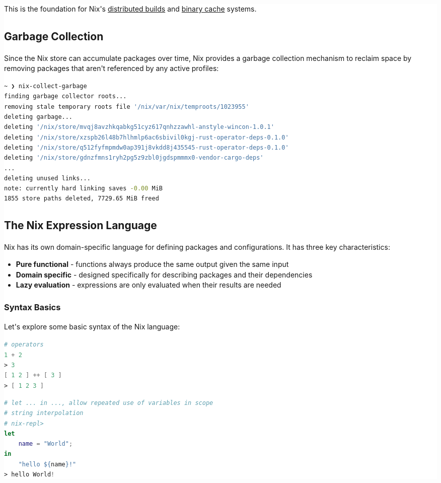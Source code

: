 This is the foundation for Nix's [distributed builds](https://nixos.org/manual/nix/stable/advanced-topics/distributed-builds.html) and [binary cache](https://nixos.wiki/wiki/Binary_Cache) systems.

## Garbage Collection

Since the Nix store can accumulate packages over time, Nix provides a garbage collection mechanism to reclaim space by removing packages that aren't referenced by any active profiles:

```bash
~ ❯ nix-collect-garbage
finding garbage collector roots...
removing stale temporary roots file '/nix/var/nix/temproots/1023955'
deleting garbage...
deleting '/nix/store/mvqj8avzhkqabkg51cyz617qnhzzawhl-anstyle-wincon-1.0.1'
deleting '/nix/store/xzspb26l48b7hlhmlp6ac6sbivil0kgj-rust-operator-deps-0.1.0'
deleting '/nix/store/q512fyfmpmdw0ap391j8vkdd8j435545-rust-operator-deps-0.1.0'
deleting '/nix/store/gdnzfmns1ryh2pg5z9zbl0jgdspmmmx0-vendor-cargo-deps'
...
deleting unused links...
note: currently hard linking saves -0.00 MiB
1855 store paths deleted, 7729.65 MiB freed
```

## The Nix Expression Language

Nix has its own domain-specific language for defining packages and configurations. It has three key characteristics:

- **Pure functional** - functions always produce the same output given the same input
- **Domain specific** - designed specifically for describing packages and their dependencies
- **Lazy evaluation** - expressions are only evaluated when their results are needed

### Syntax Basics

Let's explore some basic syntax of the Nix language:

```nix
# operators
1 + 2
> 3
[ 1 2 ] ++ [ 3 ]
> [ 1 2 3 ]
```

```nix
# let ... in ..., allow repeated use of variables in scope
# string interpolation
# nix-repl>
let
    name = "World";
in
    "hello ${name}!"
> hello World!
```
